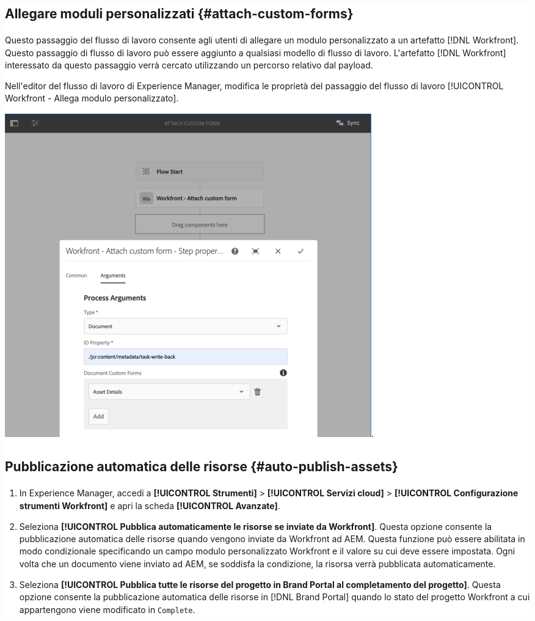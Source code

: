 ## Allegare moduli personalizzati {#attach-custom-forms}

Questo passaggio del flusso di lavoro consente agli utenti di allegare un modulo personalizzato a un artefatto [!DNL Workfront]. Questo passaggio di flusso di lavoro può essere aggiunto a qualsiasi modello di flusso di lavoro. L&#39;artefatto [!DNL Workfront] interessato da questo passaggio verrà cercato utilizzando un percorso relativo dal payload.

Nell&#39;editor del flusso di lavoro di Experience Manager, modifica le proprietà del passaggio del flusso di lavoro [!UICONTROL Workfront - Allega modulo personalizzato].

![moduli personalizzati](/help/assets/assets/wf-custom-forms.png).

## Pubblicazione automatica delle risorse {#auto-publish-assets}

1. In Experience Manager, accedi a **[!UICONTROL Strumenti]** > **[!UICONTROL Servizi cloud]** > **[!UICONTROL Configurazione strumenti Workfront]** e apri la scheda **[!UICONTROL Avanzate]**.

1. Seleziona **[!UICONTROL Pubblica automaticamente le risorse se inviate da Workfront]**. Questa opzione consente la pubblicazione automatica delle risorse quando vengono inviate da Workfront ad AEM. Questa funzione può essere abilitata in modo condizionale specificando un campo modulo personalizzato Workfront e il valore su cui deve essere impostata. Ogni volta che un documento viene inviato ad AEM, se soddisfa la condizione, la risorsa verrà pubblicata automaticamente.

1. Seleziona **[!UICONTROL Pubblica tutte le risorse del progetto in Brand Portal al completamento del progetto]**. Questa opzione consente la pubblicazione automatica delle risorse in [!DNL Brand Portal] quando lo stato del progetto Workfront a cui appartengono viene modificato in `Complete`.
